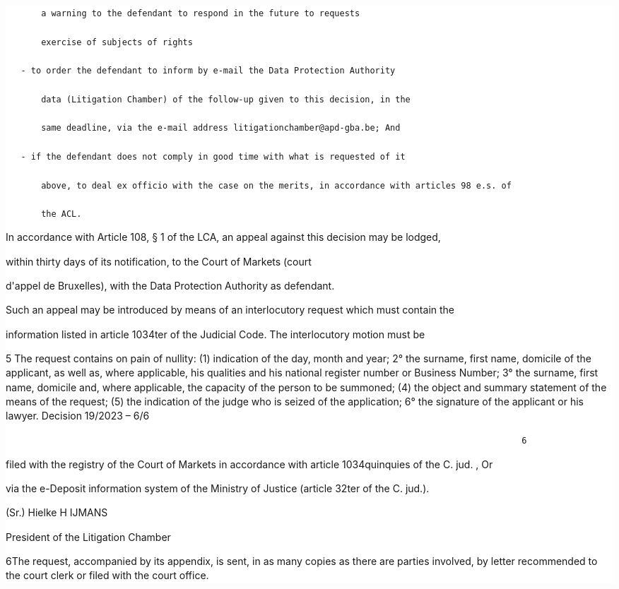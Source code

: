            a warning to the defendant to respond in the future to requests

           exercise of subjects of rights

       - to order the defendant to inform by e-mail the Data Protection Authority

           data (Litigation Chamber) of the follow-up given to this decision, in the

           same deadline, via the e-mail address litigationchamber@apd-gba.be; And

       - if the defendant does not comply in good time with what is requested of it

           above, to deal ex officio with the case on the merits, in accordance with articles 98 e.s. of

           the ACL.

In accordance with Article 108, § 1 of the LCA, an appeal against this decision may be lodged,

within thirty days of its notification, to the Court of Markets (court

d'appel de Bruxelles), with the Data Protection Authority as defendant.

Such an appeal may be introduced by means of an interlocutory request which must contain the

information listed in article 1034ter of the Judicial Code. The interlocutory motion must be

5
 The request contains on pain of nullity:
 (1) indication of the day, month and year;
 2° the surname, first name, domicile of the applicant, as well as, where applicable, his qualities and his national register number or
     Business Number;
 3° the surname, first name, domicile and, where applicable, the capacity of the person to be summoned;
 (4) the object and summary statement of the means of the request;
 (5) the indication of the judge who is seized of the application;
 6° the signature of the applicant or his lawyer. Decision 19/2023 – 6/6

                                                                                                          6
filed with the registry of the Court of Markets in accordance with article 1034quinquies of the C. jud. , Or

via the e-Deposit information system of the Ministry of Justice (article 32ter of the C. jud.).

   (Sr.) Hielke H IJMANS

   President of the Litigation Chamber

6The request, accompanied by its appendix, is sent, in as many copies as there are parties involved, by letter
recommended to the court clerk or filed with the court office.
